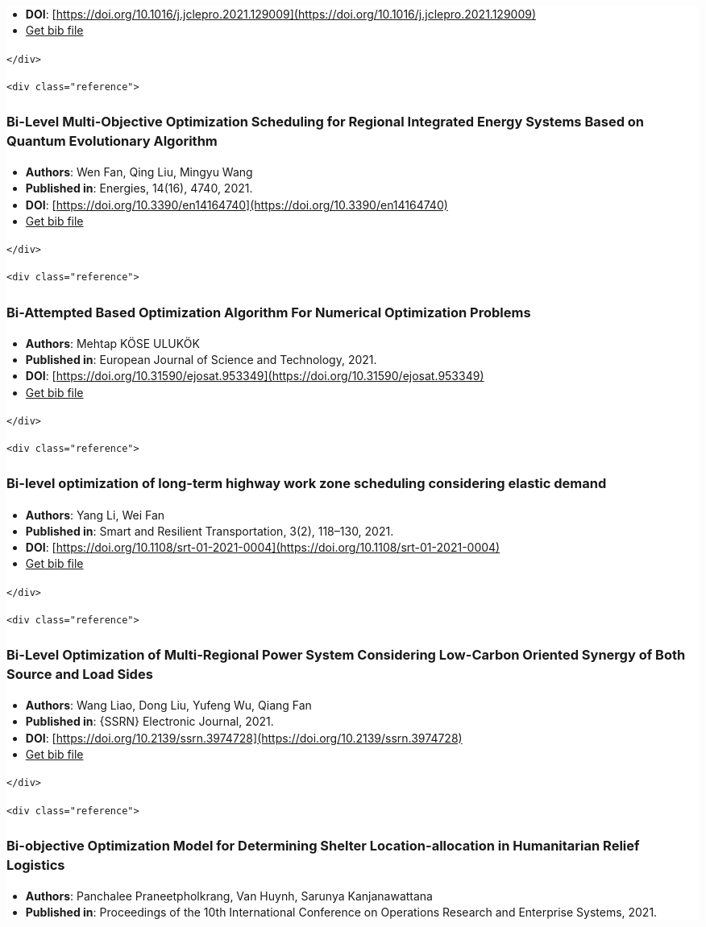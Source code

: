 - **DOI**: [https://doi.org/10.1016/j.jclepro.2021.129009](https://doi.org/10.1016/j.jclepro.2021.129009)
- [Get bib file](/bib-files/B/Ding_2006_147.bib)
~~~
</div>
~~~
~~~
<div class="reference">
~~~
### Bi-Level Multi-Objective Optimization Scheduling for Regional Integrated Energy Systems Based on Quantum Evolutionary Algorithm
- **Authors**: Wen Fan, Qing Liu, Mingyu Wang
- **Published in**: Energies, 14(16), 4740, 2021.
- **DOI**: [https://doi.org/10.3390/en14164740](https://doi.org/10.3390/en14164740)
- [Get bib file](/bib-files/B/Fan_2021_19.bib)
~~~
</div>
~~~
~~~
<div class="reference">
~~~
### Bi-Attempted Based Optimization Algorithm For Numerical Optimization Problems
- **Authors**: Mehtap KÖSE ULUKÖK
- **Published in**: European Journal of Science and Technology, 2021.
- **DOI**: [https://doi.org/10.31590/ejosat.953349](https://doi.org/10.31590/ejosat.953349)
- [Get bib file](/bib-files/B/K_SE_ULUK_K_2021_291.bib)
~~~
</div>
~~~
~~~
<div class="reference">
~~~
### Bi-level optimization of long-term highway work zone scheduling considering elastic demand
- **Authors**: Yang Li, Wei Fan
- **Published in**: Smart and Resilient Transportation, 3(2), 118–130, 2021.
- **DOI**: [https://doi.org/10.1108/srt-01-2021-0004](https://doi.org/10.1108/srt-01-2021-0004)
- [Get bib file](/bib-files/B/K_SE_ULUK_K_2021_291.bib)
~~~
</div>
~~~
~~~
<div class="reference">
~~~
### Bi-Level Optimization of Multi-Regional Power System Considering Low-Carbon Oriented Synergy of Both Source and Load Sides
- **Authors**: Wang Liao, Dong Liu, Yufeng Wu, Qiang Fan
- **Published in**: {SSRN} Electronic Journal, 2021.
- **DOI**: [https://doi.org/10.2139/ssrn.3974728](https://doi.org/10.2139/ssrn.3974728)
- [Get bib file](/bib-files/B/Liao_2021_35.bib)
~~~
</div>
~~~
~~~
<div class="reference">
~~~
### Bi-objective Optimization Model for Determining Shelter Location-allocation in Humanitarian Relief Logistics
- **Authors**: Panchalee Praneetpholkrang, Van Huynh, Sarunya Kanjanawattana
- **Published in**: Proceedings of the 10th International Conference on Operations Research and Enterprise Systems, 2021.